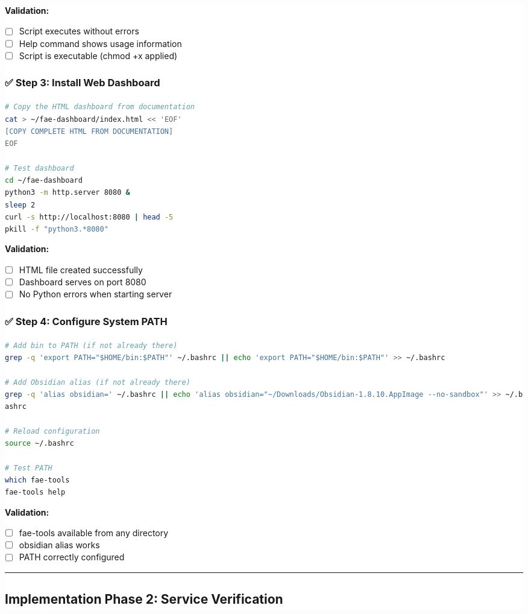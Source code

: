 
**Validation:**
- [ ] Script executes without errors
- [ ] Help command shows usage information
- [ ] Script is executable (chmod +x applied)

### ✅ **Step 3: Install Web Dashboard**

```bash
# Copy the HTML dashboard from documentation
cat > ~/fae-dashboard/index.html << 'EOF'
[COPY COMPLETE HTML FROM DOCUMENTATION]
EOF

# Test dashboard
cd ~/fae-dashboard
python3 -m http.server 8080 &
sleep 2
curl -s http://localhost:8080 | head -5
pkill -f "python3.*8080"
```

**Validation:**
- [ ] HTML file created successfully
- [ ] Dashboard serves on port 8080
- [ ] No Python errors when starting server

### ✅ **Step 4: Configure System PATH**

```bash
# Add bin to PATH (if not already there)
grep -q 'export PATH="$HOME/bin:$PATH"' ~/.bashrc || echo 'export PATH="$HOME/bin:$PATH"' >> ~/.bashrc

# Add Obsidian alias (if not already there)
grep -q 'alias obsidian=' ~/.bashrc || echo 'alias obsidian="~/Downloads/Obsidian-1.8.10.AppImage --no-sandbox"' >> ~/.bashrc

# Reload configuration
source ~/.bashrc

# Test PATH
which fae-tools
fae-tools help
```

**Validation:**
- [ ] fae-tools available from any directory
- [ ] obsidian alias works
- [ ] PATH correctly configured

---

## Implementation Phase 2: Service Verification

